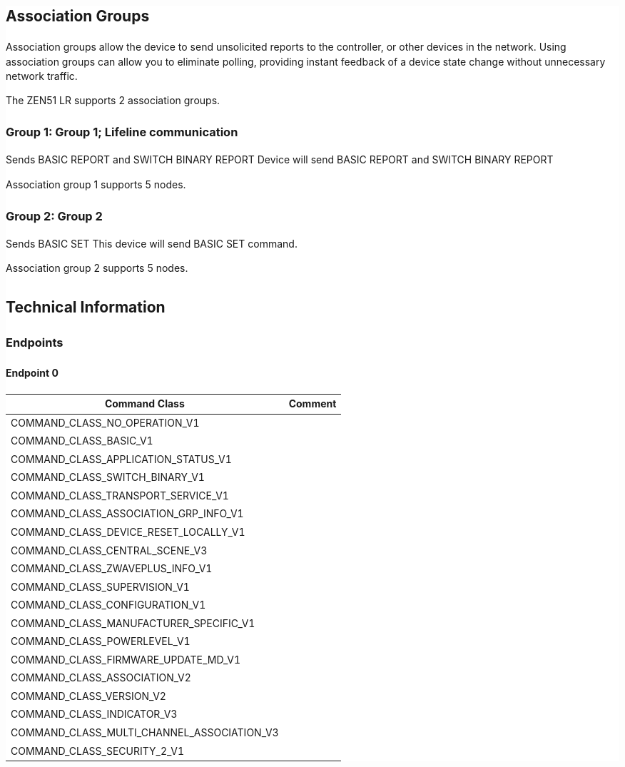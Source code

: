 
## Association Groups

Association groups allow the device to send unsolicited reports to the controller, or other devices in the network. Using association groups can allow you to eliminate polling, providing instant feedback of a device state change without unnecessary network traffic.

The ZEN51 LR supports 2 association groups.

### Group 1: Group 1; Lifeline communication

Sends BASIC REPORT and SWITCH BINARY REPORT
Device will send BASIC REPORT and SWITCH BINARY REPORT

Association group 1 supports 5 nodes.

### Group 2: Group 2

Sends BASIC SET
This device will send BASIC SET command.

Association group 2 supports 5 nodes.

## Technical Information

### Endpoints

#### Endpoint 0

| Command Class | Comment |
|---------------|---------|
| COMMAND_CLASS_NO_OPERATION_V1| |
| COMMAND_CLASS_BASIC_V1| |
| COMMAND_CLASS_APPLICATION_STATUS_V1| |
| COMMAND_CLASS_SWITCH_BINARY_V1| |
| COMMAND_CLASS_TRANSPORT_SERVICE_V1| |
| COMMAND_CLASS_ASSOCIATION_GRP_INFO_V1| |
| COMMAND_CLASS_DEVICE_RESET_LOCALLY_V1| |
| COMMAND_CLASS_CENTRAL_SCENE_V3| |
| COMMAND_CLASS_ZWAVEPLUS_INFO_V1| |
| COMMAND_CLASS_SUPERVISION_V1| |
| COMMAND_CLASS_CONFIGURATION_V1| |
| COMMAND_CLASS_MANUFACTURER_SPECIFIC_V1| |
| COMMAND_CLASS_POWERLEVEL_V1| |
| COMMAND_CLASS_FIRMWARE_UPDATE_MD_V1| |
| COMMAND_CLASS_ASSOCIATION_V2| |
| COMMAND_CLASS_VERSION_V2| |
| COMMAND_CLASS_INDICATOR_V3| |
| COMMAND_CLASS_MULTI_CHANNEL_ASSOCIATION_V3| |
| COMMAND_CLASS_SECURITY_2_V1| |
